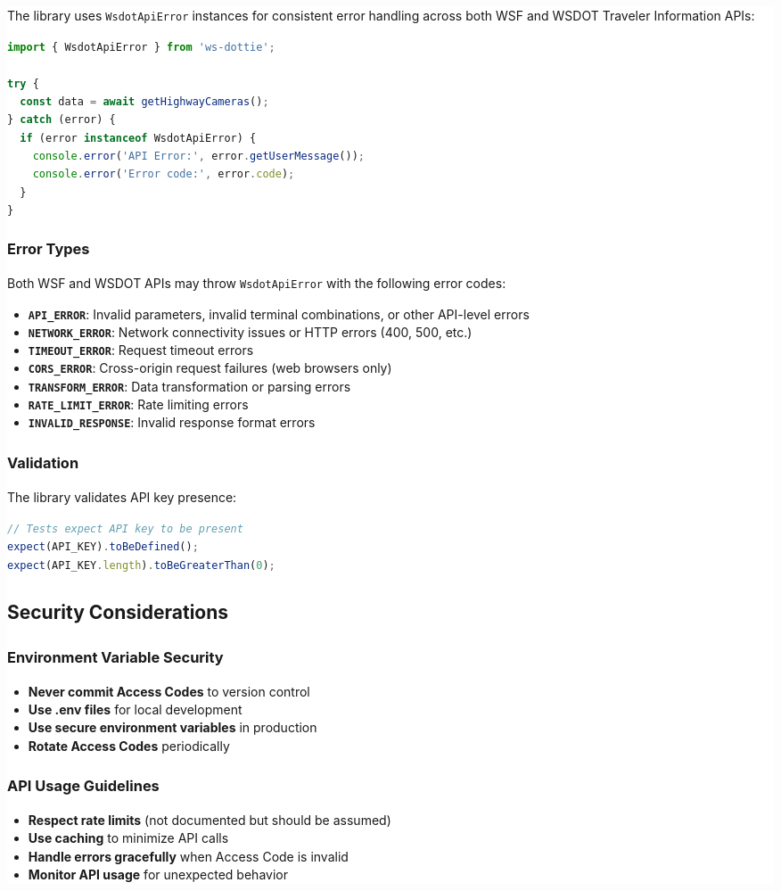The library uses `WsdotApiError` instances for consistent error handling across both WSF and WSDOT Traveler Information APIs:

```typescript
import { WsdotApiError } from 'ws-dottie';

try {
  const data = await getHighwayCameras();
} catch (error) {
  if (error instanceof WsdotApiError) {
    console.error('API Error:', error.getUserMessage());
    console.error('Error code:', error.code);
  }
}
```

### Error Types

Both WSF and WSDOT APIs may throw `WsdotApiError` with the following error codes:
- **`API_ERROR`**: Invalid parameters, invalid terminal combinations, or other API-level errors
- **`NETWORK_ERROR`**: Network connectivity issues or HTTP errors (400, 500, etc.)
- **`TIMEOUT_ERROR`**: Request timeout errors
- **`CORS_ERROR`**: Cross-origin request failures (web browsers only)
- **`TRANSFORM_ERROR`**: Data transformation or parsing errors
- **`RATE_LIMIT_ERROR`**: Rate limiting errors
- **`INVALID_RESPONSE`**: Invalid response format errors

### Validation

The library validates API key presence:

```typescript
// Tests expect API key to be present
expect(API_KEY).toBeDefined();
expect(API_KEY.length).toBeGreaterThan(0);
```

## Security Considerations

### Environment Variable Security

- **Never commit Access Codes** to version control
- **Use .env files** for local development
- **Use secure environment variables** in production
- **Rotate Access Codes** periodically

### API Usage Guidelines

- **Respect rate limits** (not documented but should be assumed)
- **Use caching** to minimize API calls
- **Handle errors gracefully** when Access Code is invalid
- **Monitor API usage** for unexpected behavior

